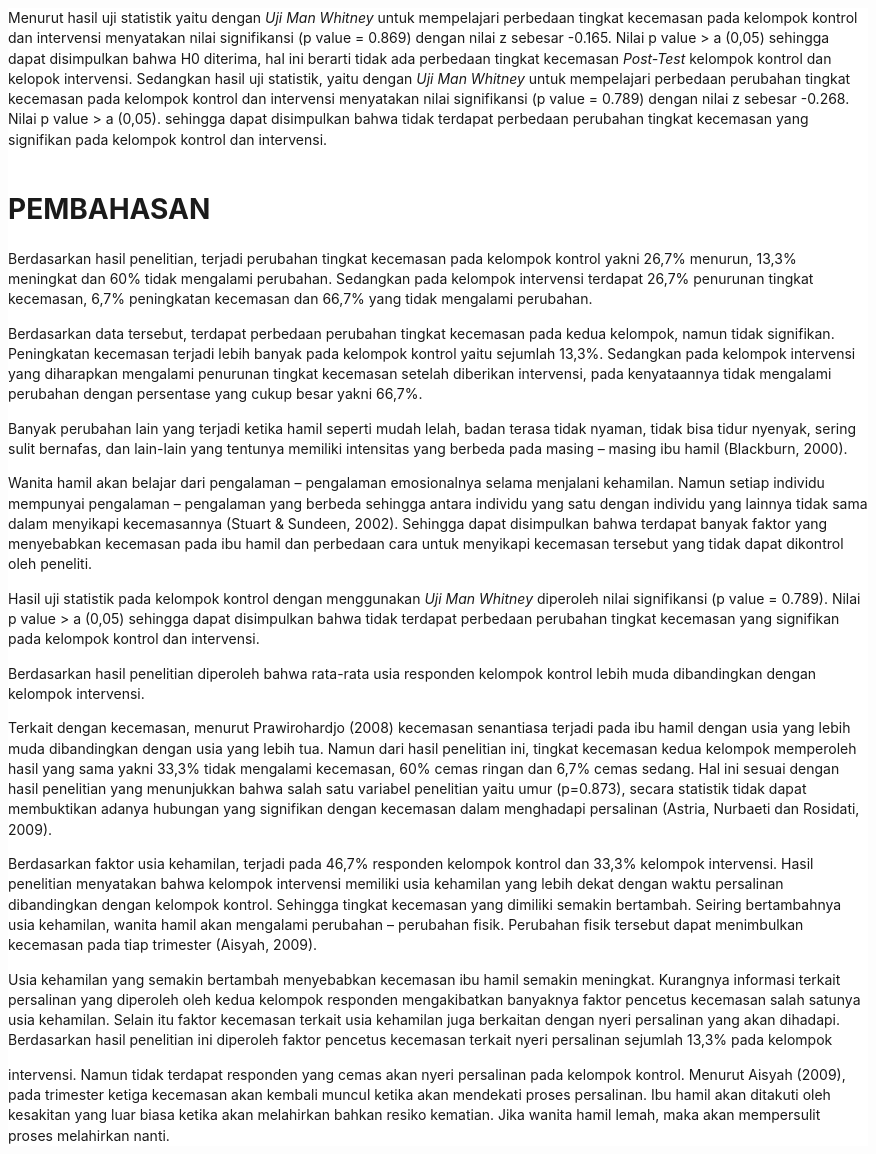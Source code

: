 <p><a name="bookmark13"></a><span class="font0"><a name="bookmark14"></a>Menurut hasil uji statistik yaitu dengan </span><span class="font0" style="font-style:italic;">Uji Man Whitney</span><span class="font0"> untuk mempelajari perbedaan tingkat kecemasan pada kelompok kontrol dan intervensi menyatakan nilai signifikansi (p value = 0.869) dengan nilai z sebesar -0.165. Nilai p value &gt;&nbsp;a (0,05) sehingga dapat disimpulkan bahwa H0 diterima, hal ini berarti tidak ada perbedaan tingkat kecemasan </span><span class="font0" style="font-style:italic;">Post-Test</span><span class="font0"> kelompok kontrol dan kelopok intervensi. Sedangkan hasil uji statistik, yaitu dengan </span><span class="font0" style="font-style:italic;">Uji Man Whitney </span><span class="font0">untuk mempelajari perbedaan perubahan tingkat kecemasan pada kelompok kontrol dan intervensi menyatakan nilai signifikansi (p value = 0.789) dengan nilai z sebesar -0.268. Nilai p value &gt;&nbsp;a (0,05). sehingga dapat disimpulkan bahwa tidak terdapat perbedaan perubahan tingkat kecemasan yang signifikan pada kelompok kontrol dan intervensi.</span></p>
<h1><a name="bookmark15"></a><span class="font0" style="font-weight:bold;"><a name="bookmark16"></a>PEMBAHASAN</span></h1>
<p><span class="font0">Berdasarkan hasil penelitian, terjadi perubahan tingkat kecemasan pada kelompok kontrol yakni 26,7% menurun, 13,3% meningkat dan 60% tidak mengalami perubahan. Sedangkan pada kelompok intervensi terdapat 26,7% penurunan tingkat kecemasan, 6,7% peningkatan kecemasan dan 66,7% yang tidak mengalami perubahan.</span></p>
<p><span class="font0">Berdasarkan data tersebut, terdapat perbedaan perubahan tingkat kecemasan pada kedua kelompok, namun tidak signifikan. Peningkatan kecemasan terjadi lebih banyak pada kelompok kontrol yaitu sejumlah 13,3%. Sedangkan pada kelompok intervensi yang diharapkan mengalami penurunan tingkat kecemasan setelah diberikan intervensi, pada kenyataannya tidak mengalami perubahan dengan persentase yang cukup besar yakni 66,7%.</span></p>
<p><span class="font0">Banyak perubahan lain yang terjadi ketika hamil seperti mudah lelah, badan terasa tidak nyaman, tidak bisa tidur nyenyak, sering sulit bernafas, dan lain-lain yang tentunya memiliki intensitas yang berbeda pada masing – masing ibu hamil (Blackburn, 2000).</span></p>
<p><span class="font0">Wanita hamil akan belajar dari pengalaman – pengalaman emosionalnya selama menjalani kehamilan. Namun setiap individu mempunyai pengalaman – pengalaman yang berbeda sehingga antara individu yang satu dengan individu yang lainnya tidak sama dalam menyikapi kecemasannya (Stuart &amp;&nbsp;Sundeen, 2002). Sehingga dapat disimpulkan bahwa terdapat banyak faktor yang menyebabkan kecemasan pada ibu hamil dan perbedaan cara untuk menyikapi kecemasan tersebut yang tidak dapat dikontrol oleh peneliti.</span></p>
<p><span class="font0">Hasil uji statistik pada kelompok kontrol dengan menggunakan </span><span class="font0" style="font-style:italic;">Uji Man Whitney</span><span class="font0"> diperoleh nilai signifikansi (p value = 0.789). Nilai p value &gt;&nbsp;a (0,05) sehingga dapat disimpulkan bahwa tidak terdapat perbedaan perubahan tingkat kecemasan yang signifikan pada kelompok kontrol dan intervensi.</span></p>
<p><span class="font0">Berdasarkan hasil penelitian diperoleh bahwa rata-rata usia responden kelompok kontrol lebih muda dibandingkan dengan kelompok intervensi.</span></p>
<p><span class="font0">Terkait dengan kecemasan, menurut Prawirohardjo (2008) kecemasan senantiasa terjadi pada ibu hamil dengan usia yang lebih muda dibandingkan dengan usia yang lebih tua. Namun dari hasil penelitian ini, tingkat kecemasan kedua kelompok memperoleh hasil yang sama yakni 33,3% tidak mengalami kecemasan, 60% cemas ringan dan 6,7% cemas sedang. Hal ini sesuai dengan hasil penelitian yang menunjukkan bahwa salah satu variabel penelitian yaitu umur (p=0.873), secara statistik tidak dapat membuktikan adanya hubungan yang signifikan dengan kecemasan dalam menghadapi persalinan (Astria, Nurbaeti dan Rosidati, 2009).</span></p>
<p><span class="font0">Berdasarkan faktor usia kehamilan, terjadi pada 46,7% responden kelompok kontrol dan 33,3% kelompok intervensi. Hasil penelitian menyatakan bahwa kelompok intervensi memiliki usia kehamilan yang lebih dekat dengan waktu persalinan dibandingkan dengan kelompok kontrol. Sehingga tingkat kecemasan yang dimiliki semakin bertambah. Seiring bertambahnya usia kehamilan, wanita hamil akan mengalami perubahan – perubahan fisik. Perubahan fisik tersebut dapat menimbulkan kecemasan pada tiap trimester (Aisyah, 2009).</span></p>
<p><span class="font0">Usia kehamilan yang semakin bertambah menyebabkan kecemasan ibu hamil semakin meningkat. Kurangnya informasi terkait persalinan yang diperoleh oleh kedua kelompok responden mengakibatkan banyaknya faktor pencetus kecemasan salah satunya usia kehamilan. Selain itu faktor kecemasan terkait usia kehamilan juga berkaitan dengan nyeri persalinan yang akan dihadapi. Berdasarkan hasil penelitian ini diperoleh faktor pencetus kecemasan terkait nyeri persalinan sejumlah 13,3% pada kelompok</span></p>
<p><span class="font0">intervensi. Namun tidak terdapat responden yang cemas akan nyeri persalinan pada kelompok kontrol. Menurut Aisyah (2009), pada trimester ketiga kecemasan akan kembali muncul ketika akan mendekati proses persalinan. Ibu hamil akan ditakuti oleh kesakitan yang luar biasa ketika akan melahirkan bahkan resiko kematian. Jika wanita hamil lemah, maka akan mempersulit proses melahirkan nanti.</span></p>